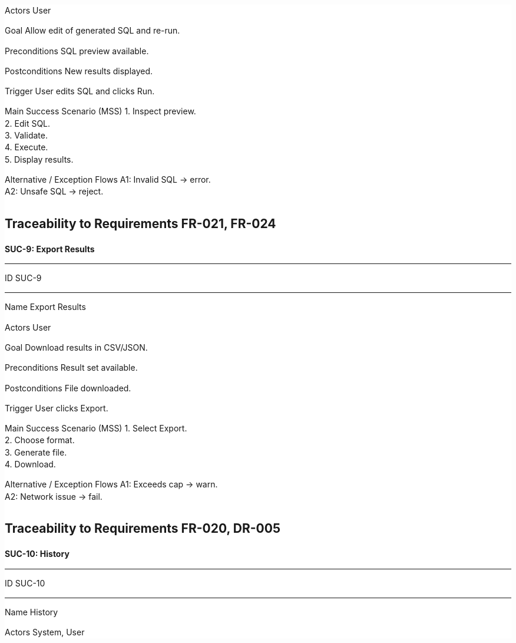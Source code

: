   Actors                              User

  Goal                                Allow edit of generated SQL and
                                      re-run.

  Preconditions                       SQL preview available.

  Postconditions                      New results displayed.

  Trigger                             User edits SQL and clicks Run.

  Main Success Scenario (MSS)         1\. Inspect preview.\
                                      2. Edit SQL.\
                                      3. Validate.\
                                      4. Execute.\
                                      5. Display results.

  Alternative / Exception Flows       A1: Invalid SQL → error.\
                                      A2: Unsafe SQL → reject.

  Traceability to Requirements        FR-021, FR-024
  -----------------------------------------------------------------------

**SUC-9: Export Results**

  -----------------------------------------------------------------------
  ID                                  SUC-9
  ----------------------------------- -----------------------------------
  Name                                Export Results

  Actors                              User

  Goal                                Download results in CSV/JSON.

  Preconditions                       Result set available.

  Postconditions                      File downloaded.

  Trigger                             User clicks Export.

  Main Success Scenario (MSS)         1\. Select Export.\
                                      2. Choose format.\
                                      3. Generate file.\
                                      4. Download.

  Alternative / Exception Flows       A1: Exceeds cap → warn.\
                                      A2: Network issue → fail.

  Traceability to Requirements        FR-020, DR-005
  -----------------------------------------------------------------------

**SUC-10: History**

  -----------------------------------------------------------------------
  ID                                  SUC-10
  ----------------------------------- -----------------------------------
  Name                                History

  Actors                              System, User
